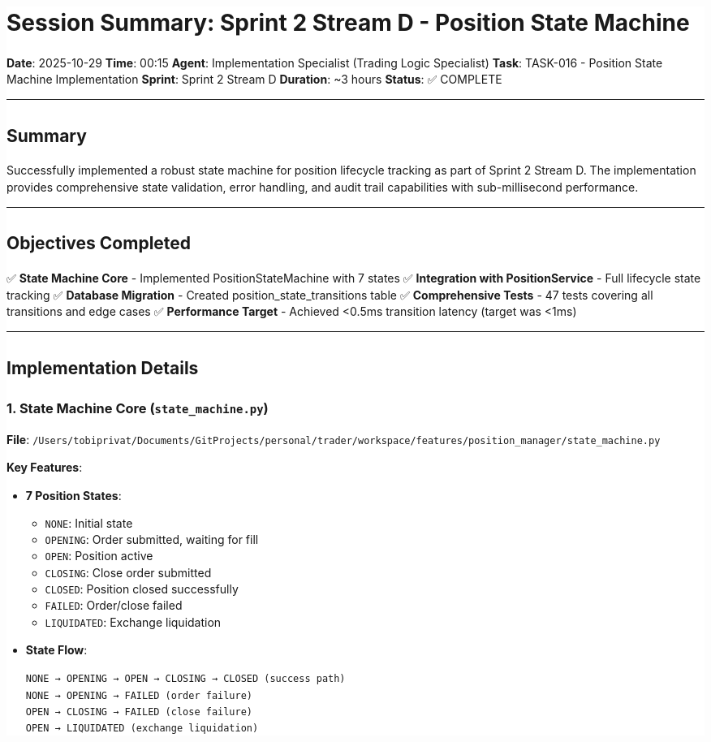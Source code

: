 # Session Summary: Sprint 2 Stream D - Position State Machine

**Date**: 2025-10-29
**Time**: 00:15
**Agent**: Implementation Specialist (Trading Logic Specialist)
**Task**: TASK-016 - Position State Machine Implementation
**Sprint**: Sprint 2 Stream D
**Duration**: ~3 hours
**Status**: ✅ COMPLETE

---

## Summary

Successfully implemented a robust state machine for position lifecycle tracking as part of Sprint 2 Stream D. The implementation provides comprehensive state validation, error handling, and audit trail capabilities with sub-millisecond performance.

---

## Objectives Completed

✅ **State Machine Core** - Implemented PositionStateMachine with 7 states
✅ **Integration with PositionService** - Full lifecycle state tracking
✅ **Database Migration** - Created position_state_transitions table
✅ **Comprehensive Tests** - 47 tests covering all transitions and edge cases
✅ **Performance Target** - Achieved <0.5ms transition latency (target was <1ms)

---

## Implementation Details

### 1. State Machine Core (`state_machine.py`)

**File**: `/Users/tobiprivat/Documents/GitProjects/personal/trader/workspace/features/position_manager/state_machine.py`

**Key Features**:
- **7 Position States**:
  - `NONE`: Initial state
  - `OPENING`: Order submitted, waiting for fill
  - `OPEN`: Position active
  - `CLOSING`: Close order submitted
  - `CLOSED`: Position closed successfully
  - `FAILED`: Order/close failed
  - `LIQUIDATED`: Exchange liquidation

- **State Flow**:
  ```
  NONE → OPENING → OPEN → CLOSING → CLOSED (success path)
  NONE → OPENING → FAILED (order failure)
  OPEN → CLOSING → FAILED (close failure)
  OPEN → LIQUIDATED (exchange liquidation)
  ```
